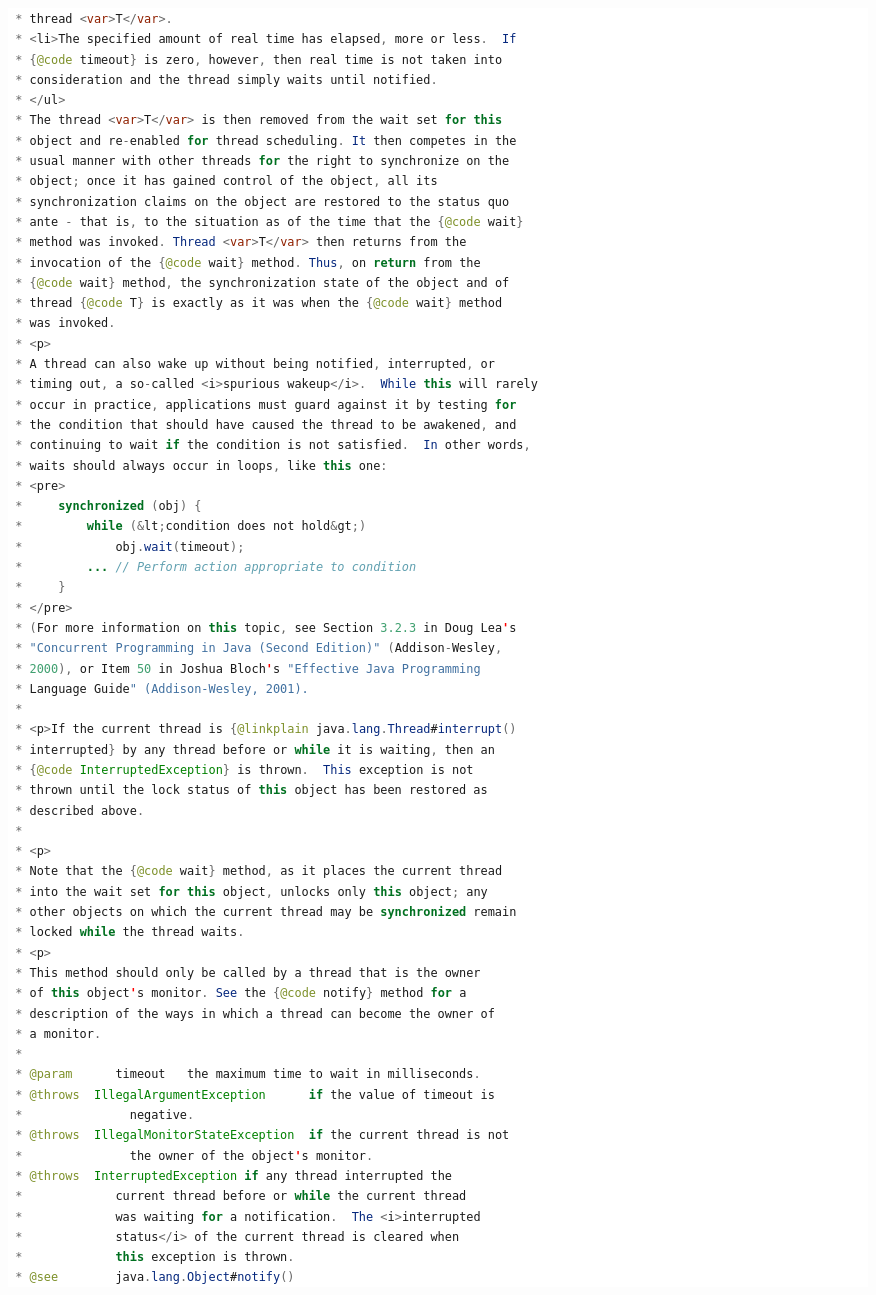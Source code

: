 ```java
 * thread <var>T</var>.
 * <li>The specified amount of real time has elapsed, more or less.  If
 * {@code timeout} is zero, however, then real time is not taken into
 * consideration and the thread simply waits until notified.
 * </ul>
 * The thread <var>T</var> is then removed from the wait set for this
 * object and re-enabled for thread scheduling. It then competes in the
 * usual manner with other threads for the right to synchronize on the
 * object; once it has gained control of the object, all its
 * synchronization claims on the object are restored to the status quo
 * ante - that is, to the situation as of the time that the {@code wait}
 * method was invoked. Thread <var>T</var> then returns from the
 * invocation of the {@code wait} method. Thus, on return from the
 * {@code wait} method, the synchronization state of the object and of
 * thread {@code T} is exactly as it was when the {@code wait} method
 * was invoked.
 * <p>
 * A thread can also wake up without being notified, interrupted, or
 * timing out, a so-called <i>spurious wakeup</i>.  While this will rarely
 * occur in practice, applications must guard against it by testing for
 * the condition that should have caused the thread to be awakened, and
 * continuing to wait if the condition is not satisfied.  In other words,
 * waits should always occur in loops, like this one:
 * <pre>
 *     synchronized (obj) {
 *         while (&lt;condition does not hold&gt;)
 *             obj.wait(timeout);
 *         ... // Perform action appropriate to condition
 *     }
 * </pre>
 * (For more information on this topic, see Section 3.2.3 in Doug Lea's
 * "Concurrent Programming in Java (Second Edition)" (Addison-Wesley,
 * 2000), or Item 50 in Joshua Bloch's "Effective Java Programming
 * Language Guide" (Addison-Wesley, 2001).
 *
 * <p>If the current thread is {@linkplain java.lang.Thread#interrupt()
 * interrupted} by any thread before or while it is waiting, then an
 * {@code InterruptedException} is thrown.  This exception is not
 * thrown until the lock status of this object has been restored as
 * described above.
 *
 * <p>
 * Note that the {@code wait} method, as it places the current thread
 * into the wait set for this object, unlocks only this object; any
 * other objects on which the current thread may be synchronized remain
 * locked while the thread waits.
 * <p>
 * This method should only be called by a thread that is the owner
 * of this object's monitor. See the {@code notify} method for a
 * description of the ways in which a thread can become the owner of
 * a monitor.
 *
 * @param      timeout   the maximum time to wait in milliseconds.
 * @throws  IllegalArgumentException      if the value of timeout is
 *               negative.
 * @throws  IllegalMonitorStateException  if the current thread is not
 *               the owner of the object's monitor.
 * @throws  InterruptedException if any thread interrupted the
 *             current thread before or while the current thread
 *             was waiting for a notification.  The <i>interrupted
 *             status</i> of the current thread is cleared when
 *             this exception is thrown.
 * @see        java.lang.Object#notify()
```